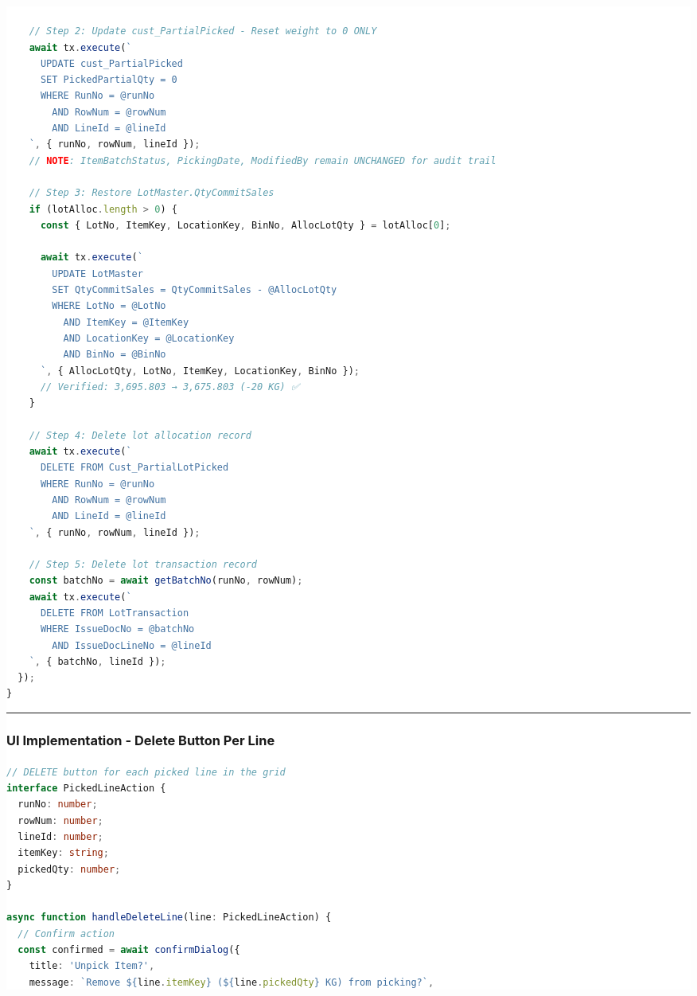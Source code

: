 ```typescript

    // Step 2: Update cust_PartialPicked - Reset weight to 0 ONLY
    await tx.execute(`
      UPDATE cust_PartialPicked
      SET PickedPartialQty = 0
      WHERE RunNo = @runNo
        AND RowNum = @rowNum
        AND LineId = @lineId
    `, { runNo, rowNum, lineId });
    // NOTE: ItemBatchStatus, PickingDate, ModifiedBy remain UNCHANGED for audit trail

    // Step 3: Restore LotMaster.QtyCommitSales
    if (lotAlloc.length > 0) {
      const { LotNo, ItemKey, LocationKey, BinNo, AllocLotQty } = lotAlloc[0];

      await tx.execute(`
        UPDATE LotMaster
        SET QtyCommitSales = QtyCommitSales - @AllocLotQty
        WHERE LotNo = @LotNo
          AND ItemKey = @ItemKey
          AND LocationKey = @LocationKey
          AND BinNo = @BinNo
      `, { AllocLotQty, LotNo, ItemKey, LocationKey, BinNo });
      // Verified: 3,695.803 → 3,675.803 (-20 KG) ✅
    }

    // Step 4: Delete lot allocation record
    await tx.execute(`
      DELETE FROM Cust_PartialLotPicked
      WHERE RunNo = @runNo
        AND RowNum = @rowNum
        AND LineId = @lineId
    `, { runNo, rowNum, lineId });

    // Step 5: Delete lot transaction record
    const batchNo = await getBatchNo(runNo, rowNum);
    await tx.execute(`
      DELETE FROM LotTransaction
      WHERE IssueDocNo = @batchNo
        AND IssueDocLineNo = @lineId
    `, { batchNo, lineId });
  });
}
```

---

### UI Implementation - Delete Button Per Line

```typescript
// DELETE button for each picked line in the grid
interface PickedLineAction {
  runNo: number;
  rowNum: number;
  lineId: number;
  itemKey: string;
  pickedQty: number;
}

async function handleDeleteLine(line: PickedLineAction) {
  // Confirm action
  const confirmed = await confirmDialog({
    title: 'Unpick Item?',
    message: `Remove ${line.itemKey} (${line.pickedQty} KG) from picking?`,
```